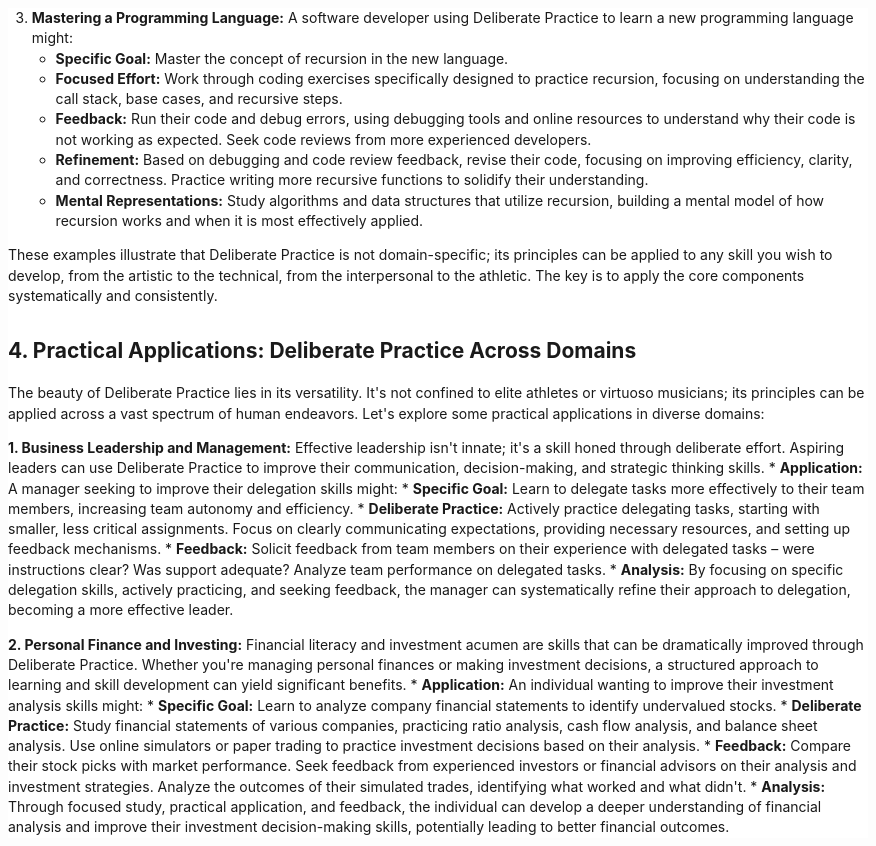 3. **Mastering a Programming Language:** A software developer using Deliberate Practice to learn a new programming language might:
    * **Specific Goal:** Master the concept of recursion in the new language.
    * **Focused Effort:** Work through coding exercises specifically designed to practice recursion, focusing on understanding the call stack, base cases, and recursive steps.
    * **Feedback:** Run their code and debug errors, using debugging tools and online resources to understand why their code is not working as expected.  Seek code reviews from more experienced developers.
    * **Refinement:** Based on debugging and code review feedback, revise their code, focusing on improving efficiency, clarity, and correctness.  Practice writing more recursive functions to solidify their understanding.
    * **Mental Representations:** Study algorithms and data structures that utilize recursion, building a mental model of how recursion works and when it is most effectively applied.

These examples illustrate that Deliberate Practice is not domain-specific; its principles can be applied to any skill you wish to develop, from the artistic to the technical, from the interpersonal to the athletic.  The key is to apply the core components systematically and consistently.

## 4. Practical Applications: Deliberate Practice Across Domains

The beauty of Deliberate Practice lies in its versatility.  It's not confined to elite athletes or virtuoso musicians; its principles can be applied across a vast spectrum of human endeavors.  Let's explore some practical applications in diverse domains:

**1. Business Leadership and Management:**  Effective leadership isn't innate; it's a skill honed through deliberate effort.  Aspiring leaders can use Deliberate Practice to improve their communication, decision-making, and strategic thinking skills.
    * **Application:**  A manager seeking to improve their delegation skills might:
        * **Specific Goal:**  Learn to delegate tasks more effectively to their team members, increasing team autonomy and efficiency.
        * **Deliberate Practice:**  Actively practice delegating tasks, starting with smaller, less critical assignments.  Focus on clearly communicating expectations, providing necessary resources, and setting up feedback mechanisms.
        * **Feedback:**  Solicit feedback from team members on their experience with delegated tasks – were instructions clear? Was support adequate?  Analyze team performance on delegated tasks.
        * **Analysis:** By focusing on specific delegation skills, actively practicing, and seeking feedback, the manager can systematically refine their approach to delegation, becoming a more effective leader.

**2. Personal Finance and Investing:**  Financial literacy and investment acumen are skills that can be dramatically improved through Deliberate Practice.  Whether you're managing personal finances or making investment decisions, a structured approach to learning and skill development can yield significant benefits.
    * **Application:**  An individual wanting to improve their investment analysis skills might:
        * **Specific Goal:**  Learn to analyze company financial statements to identify undervalued stocks.
        * **Deliberate Practice:**  Study financial statements of various companies, practicing ratio analysis, cash flow analysis, and balance sheet analysis.  Use online simulators or paper trading to practice investment decisions based on their analysis.
        * **Feedback:**  Compare their stock picks with market performance.  Seek feedback from experienced investors or financial advisors on their analysis and investment strategies.  Analyze the outcomes of their simulated trades, identifying what worked and what didn't.
        * **Analysis:**  Through focused study, practical application, and feedback, the individual can develop a deeper understanding of financial analysis and improve their investment decision-making skills, potentially leading to better financial outcomes.
